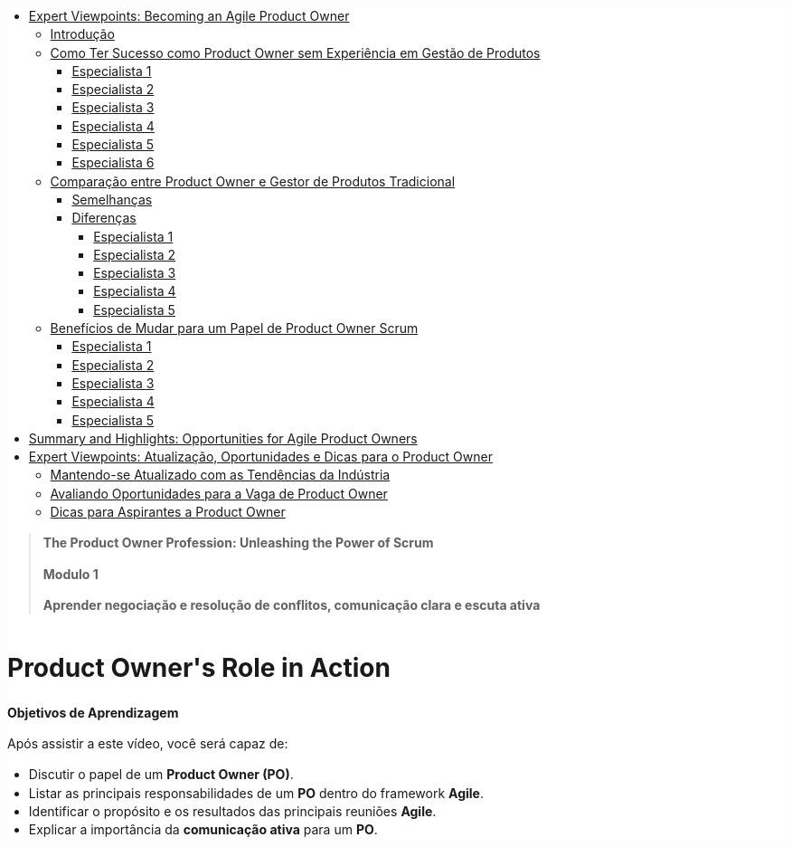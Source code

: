 - [Expert Viewpoints: Becoming an Agile Product Owner](#expert-viewpoints-becoming-an-agile-product-owner)
    - [Introdução](#introdu%C3%A7%C3%A3o-7)
    - [Como Ter Sucesso como Product Owner sem Experiência em Gestão de Produtos](#como-ter-sucesso-como-product-owner-sem-experi%C3%AAncia-em-gest%C3%A3o-de-produtos)
        - [Especialista 1](#especialista-1)
        - [Especialista 2](#especialista-2)
        - [Especialista 3](#especialista-3)
        - [Especialista 4](#especialista-4)
        - [Especialista 5](#especialista-5)
        - [Especialista 6](#especialista-6)
    - [Comparação entre Product Owner e Gestor de Produtos Tradicional](#compara%C3%A7%C3%A3o-entre-product-owner-e-gestor-de-produtos-tradicional)
        - [Semelhanças](#semelhan%C3%A7as)
        - [Diferenças](#diferen%C3%A7as)
            - [Especialista 1](#especialista-1-2)
            - [Especialista 2](#especialista-2-2)
            - [Especialista 3](#especialista-3-2)
            - [Especialista 4](#especialista-4-2)
            - [Especialista 5](#especialista-5-2)
    - [Benefícios de Mudar para um Papel de Product Owner Scrum](#benef%C3%ADcios-de-mudar-para-um-papel-de-product-owner-scrum)
        - [Especialista 1](#especialista-1-3)
        - [Especialista 2](#especialista-2-3)
        - [Especialista 3](#especialista-3-3)
        - [Especialista 4](#especialista-4-3)
        - [Especialista 5](#especialista-5-3)
- [Summary and Highlights: Opportunities for Agile Product Owners](#summary-and-highlights-opportunities-for-agile-product-owners)
- [Expert Viewpoints: Atualização, Oportunidades e Dicas para o Product Owner](#expert-viewpoints-atualiza%C3%A7%C3%A3o-oportunidades-e-dicas-para-o-product-owner)
    - [Mantendo-se Atualizado com as Tendências da Indústria](#mantendo-se-atualizado-com-as-tend%C3%AAncias-da-ind%C3%BAstria)
    - [Avaliando Oportunidades para a Vaga de Product Owner](#avaliando-oportunidades-para-a-vaga-de-product-owner)
    - [Dicas para Aspirantes a Product Owner](#dicas-para-aspirantes-a-product-owner)

> **The Product Owner Profession: Unleashing the Power of Scrum**
> 
> **Modulo 1**
> 
> **Aprender negociação e resolução de conflitos, comunicação clara e escuta ativa**

# Product Owner's Role in Action

**Objetivos de Aprendizagem**

Após assistir a este vídeo, você será capaz de:

- Discutir o papel de um **Product Owner (PO)**.
- Listar as principais responsabilidades de um **PO** dentro do framework **Agile**.
- Identificar o propósito e os resultados das principais reuniões **Agile**.
- Explicar a importância da **comunicação ativa** para um **PO**.
